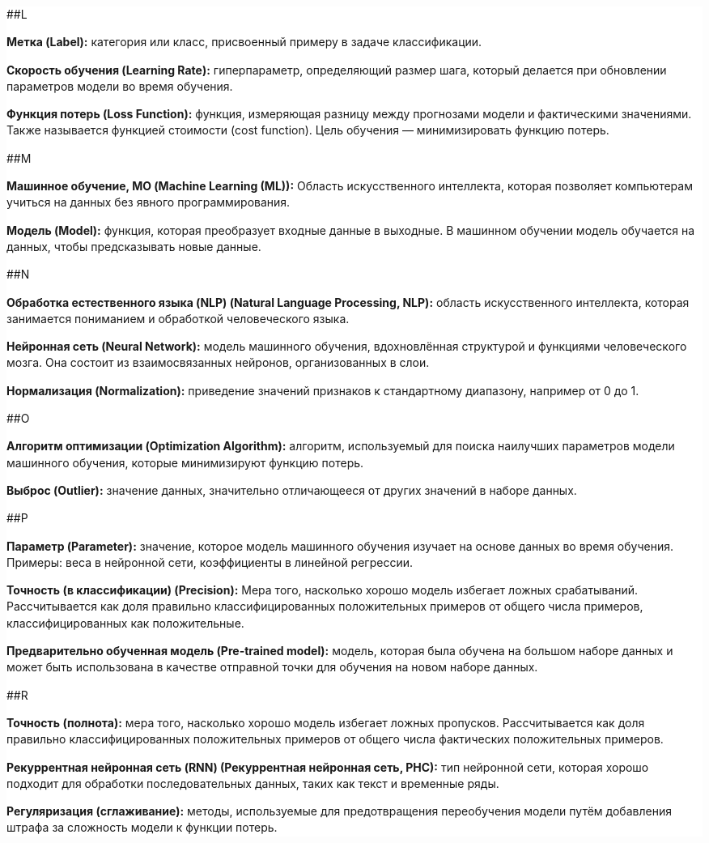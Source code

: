 ##L

**Метка (Label):** категория или класс, присвоенный примеру в задаче классификации.

**Скорость обучения (Learning Rate):** гиперпараметр, определяющий размер шага, который делается при обновлении параметров модели во время обучения.

**Функция потерь (Loss Function):** функция, измеряющая разницу между прогнозами модели и фактическими значениями. Также называется функцией стоимости (cost function). Цель обучения — минимизировать функцию потерь.

##M

**Машинное обучение, МО (Machine Learning (ML)):** Область искусственного интеллекта, которая позволяет компьютерам учиться на данных без явного программирования.

**Модель (Model):** функция, которая преобразует входные данные в выходные. В машинном обучении модель обучается на данных, чтобы предсказывать новые данные.

##N

**Обработка естественного языка (NLP) (Natural Language Processing, NLP):** область искусственного интеллекта, которая занимается пониманием и обработкой человеческого языка.

**Нейронная сеть (Neural Network):** модель машинного обучения, вдохновлённая структурой и функциями человеческого мозга. Она состоит из взаимосвязанных нейронов, организованных в слои.

**Нормализация (Normalization):** приведение значений признаков к стандартному диапазону, например от 0 до 1.

##O

**Алгоритм оптимизации (Optimization Algorithm):** алгоритм, используемый для поиска наилучших параметров модели машинного обучения, которые минимизируют функцию потерь.

**Выброс (Outlier):** значение данных, значительно отличающееся от других значений в наборе данных.

##P

**Параметр (Parameter):** значение, которое модель машинного обучения изучает на основе данных во время обучения. Примеры: веса в нейронной сети, коэффициенты в линейной регрессии.

**Точность (в классификации) (Precision):** Мера того, насколько хорошо модель избегает ложных срабатываний. Рассчитывается как доля правильно классифицированных положительных примеров от общего числа примеров, классифицированных как положительные.

**Предварительно обученная модель (Pre-trained model):** модель, которая была обучена на большом наборе данных и может быть использована в качестве отправной точки для обучения на новом наборе данных.

##R

**Точность (полнота):** мера того, насколько хорошо модель избегает ложных пропусков. Рассчитывается как доля правильно классифицированных положительных примеров от общего числа фактических положительных примеров.

**Рекуррентная нейронная сеть (RNN) (Рекуррентная нейронная сеть, РНС):** тип нейронной сети, которая хорошо подходит для обработки последовательных данных, таких как текст и временные ряды.

**Регуляризация (сглаживание):** методы, используемые для предотвращения переобучения модели путём добавления штрафа за сложность модели к функции потерь.
